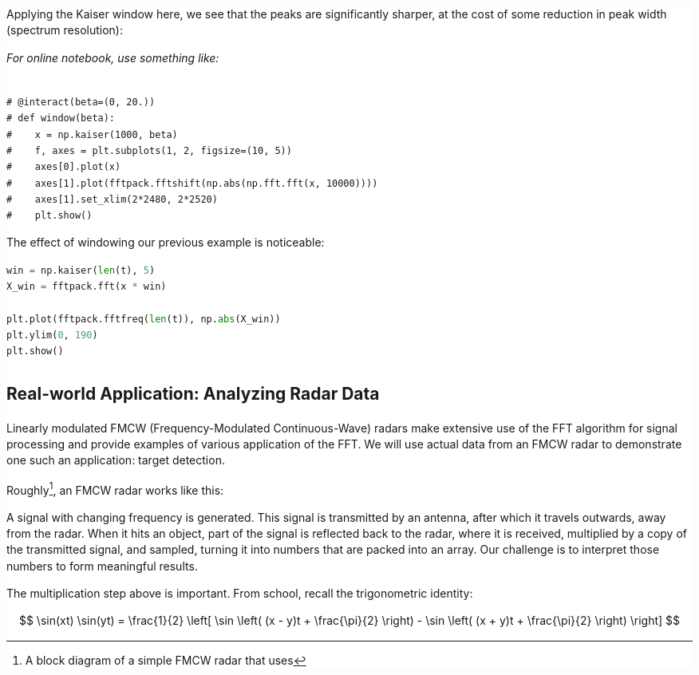 Applying the Kaiser window here, we see that the peaks are
significantly sharper, at the cost of some reduction in peak width
(spectrum resolution):

*For online notebook, use something like:*

```

# @interact(beta=(0, 20.))
# def window(beta):
#    x = np.kaiser(1000, beta)
#    f, axes = plt.subplots(1, 2, figsize=(10, 5))
#    axes[0].plot(x)
#    axes[1].plot(fftpack.fftshift(np.abs(np.fft.fft(x, 10000))))
#    axes[1].set_xlim(2*2480, 2*2520)
#    plt.show()
```

The effect of windowing our previous example is noticeable:

```python
win = np.kaiser(len(t), 5)
X_win = fftpack.fft(x * win)

plt.plot(fftpack.fftfreq(len(t)), np.abs(X_win))
plt.ylim(0, 190)
plt.show()
```

## Real-world Application: Analyzing Radar Data

Linearly modulated FMCW (Frequency-Modulated Continuous-Wave) radars
make extensive use of the FFT algorithm for signal processing and
provide examples of various application of the FFT. We will use actual
data from an FMCW radar to demonstrate one such an application: target
detection.

Roughly[^detail_fmcw], an FMCW radar works like this:

A signal with changing frequency is generated.  This signal is
transmitted by an antenna, after which it travels outwards, away from the
radar.  When it hits an object, part of the signal is reflected back
to the radar, where it is received, multiplied by a copy of the
transmitted signal, and sampled, turning it into
numbers that are packed into an array.  Our challenge is to interpret
those numbers to form meaningful results.

The multiplication step above is important.  From school, recall the
trigonometric identity:

$$
\sin(xt) \sin(yt) = \frac{1}{2}
\left[ \sin \left( (x - y)t + \frac{\pi}{2} \right) - \sin \left( (x + y)t + \frac{\pi}{2} \right) \right]
$$


[^discrete]: The discrete Fourier transform operates on sampled data,
[^complex]: The Fourier transform essentially tells us how to combine
[^time]: For more on techniques for calculating both (approximate)
[^scaling]: SciPy goes to some effort to preserve the energy in the
[^fast]: While ideally we don't want to reimplement existing
[^detail_fmcw]: A block diagram of a simple FMCW radar that uses